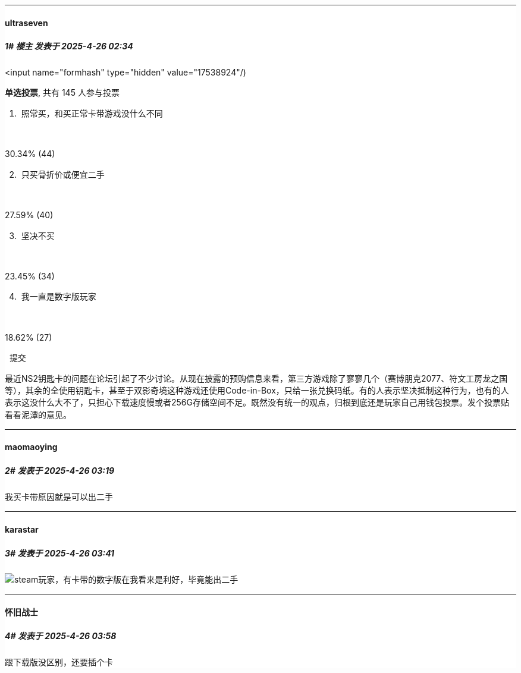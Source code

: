﻿
*****

####  ultraseven  
##### 1#       楼主       发表于 2025-4-26 02:34

<input name="formhash" type="hidden" value="17538924"/)

<strong>单选投票</strong>, 共有 145 人参与投票

1.  照常买，和买正常卡带游戏没什么不同

 

30.34% (44)

2.  只买骨折价或便宜二手

 

27.59% (40)

3.  坚决不买

 

23.45% (34)

4.  我一直是数字版玩家

 

18.62% (27)

 
提交

最近NS2钥匙卡的问题在论坛引起了不少讨论。从现在披露的预购信息来看，第三方游戏除了寥寥几个（赛博朋克2077、符文工房龙之国等），其余的全使用钥匙卡，甚至于双影奇境这种游戏还使用Code-in-Box，只给一张兑换码纸。有的人表示坚决抵制这种行为，也有的人表示这没什么大不了，只担心下载速度慢或者256G存储空间不足。既然没有统一的观点，归根到底还是玩家自己用钱包投票。发个投票贴看看泥潭的意见。

*****

####  maomaoying  
##### 2#       发表于 2025-4-26 03:19

我买卡带原因就是可以出二手

*****

####  karastar  
##### 3#       发表于 2025-4-26 03:41

<img src="https://static.stage1st.com/image/smiley/face2017/009.gif" referrerpolicy="no-referrer">steam玩家，有卡带的数字版在我看来是利好，毕竟能出二手

*****

####  怀旧战士  
##### 4#       发表于 2025-4-26 03:58

跟下载版没区别，还要插个卡

